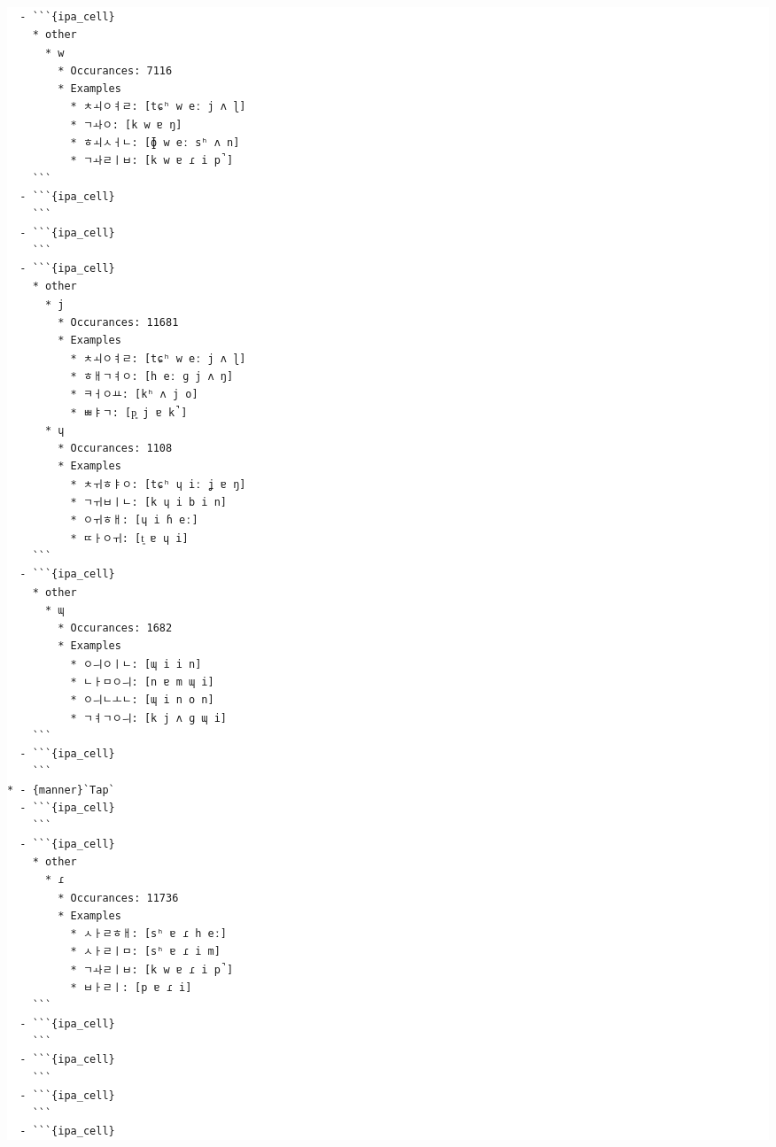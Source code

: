 ``````{list-table}
  - ```{ipa_cell}
    * other
      * w
        * Occurances: 7116
        * Examples
          * ㅊㅚㅇㅕㄹ: [tɕʰ w eː j ʌ ɭ]
          * ㄱㅘㅇ: [k w ɐ ŋ]
          * ㅎㅚㅅㅓㄴ: [ɸ w eː sʰ ʌ n]
          * ㄱㅘㄹㅣㅂ: [k w ɐ ɾ i p̚]
    ```
  - ```{ipa_cell}
    ```
  - ```{ipa_cell}
    ```
  - ```{ipa_cell}
    * other
      * j
        * Occurances: 11681
        * Examples
          * ㅊㅚㅇㅕㄹ: [tɕʰ w eː j ʌ ɭ]
          * ㅎㅐㄱㅕㅇ: [h eː ɡ j ʌ ŋ]
          * ㅋㅓㅇㅛ: [kʰ ʌ j o]
          * ㅃㅑㄱ: [p͈ j ɐ k̚]
      * ɥ
        * Occurances: 1108
        * Examples
          * ㅊㅟㅎㅑㅇ: [tɕʰ ɥ iː ʝ ɐ ŋ]
          * ㄱㅟㅂㅣㄴ: [k ɥ i b i n]
          * ㅇㅟㅎㅐ: [ɥ i ɦ eː]
          * ㄸㅏㅇㅟ: [t͈ ɐ ɥ i]
    ```
  - ```{ipa_cell}
    * other
      * ɰ
        * Occurances: 1682
        * Examples
          * ㅇㅢㅇㅣㄴ: [ɰ i i n]
          * ㄴㅏㅁㅇㅢ: [n ɐ m ɰ i]
          * ㅇㅢㄴㅗㄴ: [ɰ i n o n]
          * ㄱㅕㄱㅇㅢ: [k j ʌ ɡ ɰ i]
    ```
  - ```{ipa_cell}
    ```
* - {manner}`Tap`
  - ```{ipa_cell}
    ```
  - ```{ipa_cell}
    * other
      * ɾ
        * Occurances: 11736
        * Examples
          * ㅅㅏㄹㅎㅐ: [sʰ ɐ ɾ h eː]
          * ㅅㅏㄹㅣㅁ: [sʰ ɐ ɾ i m]
          * ㄱㅘㄹㅣㅂ: [k w ɐ ɾ i p̚]
          * ㅂㅏㄹㅣ: [p ɐ ɾ i]
    ```
  - ```{ipa_cell}
    ```
  - ```{ipa_cell}
    ```
  - ```{ipa_cell}
    ```
  - ```{ipa_cell}
``````